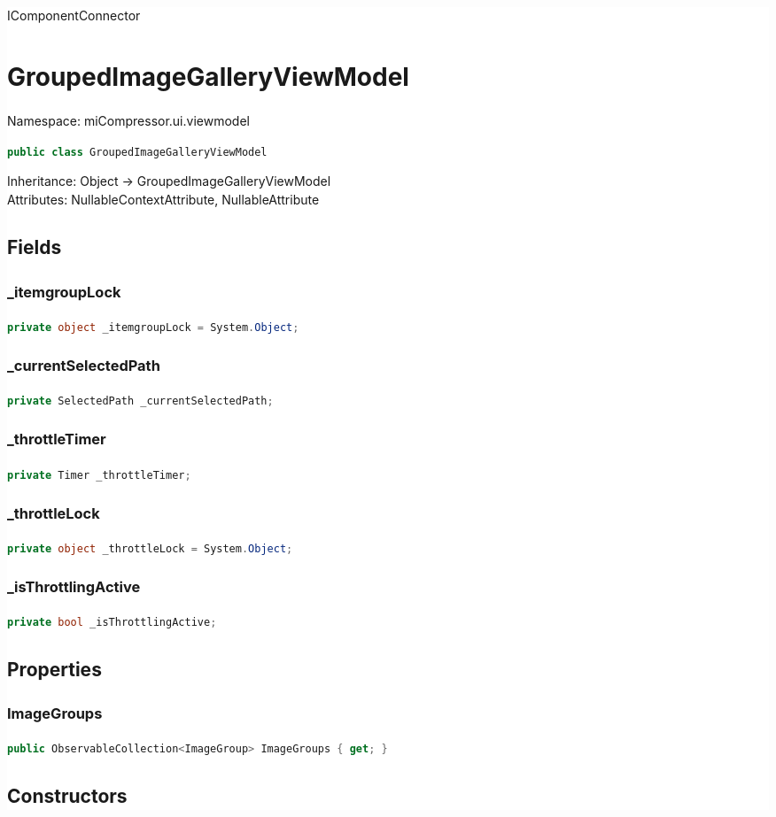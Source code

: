 IComponentConnector<br>
 
# GroupedImageGalleryViewModel

Namespace: miCompressor.ui.viewmodel

```csharp
public class GroupedImageGalleryViewModel
```

Inheritance: Object → GroupedImageGalleryViewModel<br>
Attributes: NullableContextAttribute, NullableAttribute

## Fields

### _itemgroupLock

```csharp
private object _itemgroupLock = System.Object;
```

### _currentSelectedPath

```csharp
private SelectedPath _currentSelectedPath;
```

### _throttleTimer

```csharp
private Timer _throttleTimer;
```

### _throttleLock

```csharp
private object _throttleLock = System.Object;
```

### _isThrottlingActive

```csharp
private bool _isThrottlingActive;
```

## Properties

### ImageGroups

```csharp
public ObservableCollection<ImageGroup> ImageGroups { get; }
```

## Constructors
